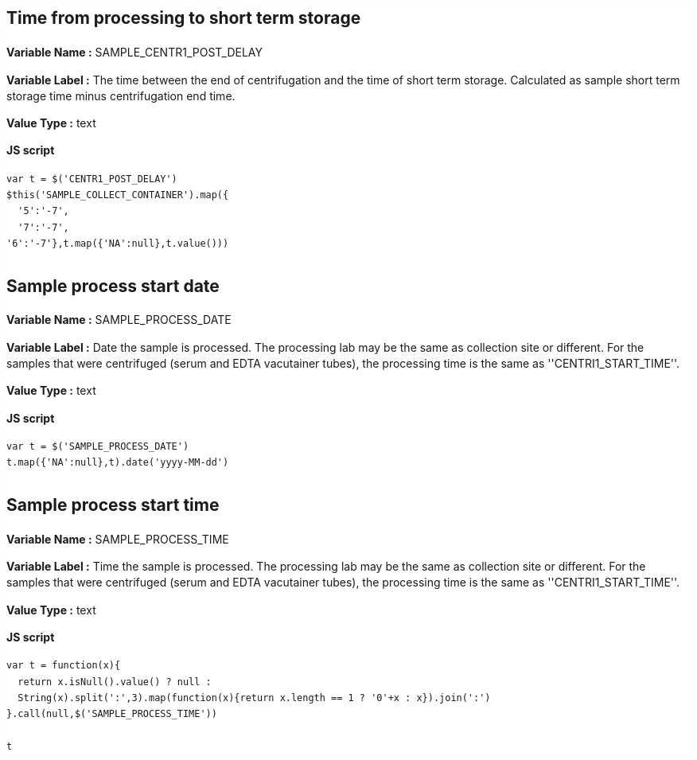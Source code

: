 
Time from processing to short term storage
---

**Variable Name  :** SAMPLE_CENTR1_POST_DELAY

**Variable Label :** The time between the end of centrifugation and the time of short term storage. Calculated as sample short term storage time minus centrifugation end time.

**Value Type     :** text

**JS script**

```{javascript}
var t = $('CENTR1_POST_DELAY')
$this('SAMPLE_COLLECT_CONTAINER').map({
  '5':'-7',
  '7':'-7',
'6':'-7'},t.map({'NA':null},t.value()))
```



Sample process start date
---

**Variable Name  :** SAMPLE_PROCESS_DATE

**Variable Label :** Date the sample is processed. The processing lab may be the same as collection site or different.  For the samples that were centrifuged (serum and EDTA vacutainer tubes), the processing time is the same as ''CENTRI1_START_TIME''.

**Value Type     :** text

**JS script**

```{javascript}
var t = $('SAMPLE_PROCESS_DATE')
t.map({'NA':null},t).date('yyyy-MM-dd')
```



Sample process start time
---

**Variable Name  :** SAMPLE_PROCESS_TIME

**Variable Label :** Time the sample is processed. The processing lab may be the same as collection site or different.  For the samples that were centrifuged (serum and EDTA vacutainer tubes), the processing time is the same as ''CENTRI1_START_TIME''.

**Value Type     :** text

**JS script**

```{javascript}
var t = function(x){
  return x.isNull().value() ? null : 
  String(x).split(':',3).map(function(x){return x.length == 1 ? '0'+x : x}).join(':')
}.call(null,$('SAMPLE_PROCESS_TIME'))

t
```
